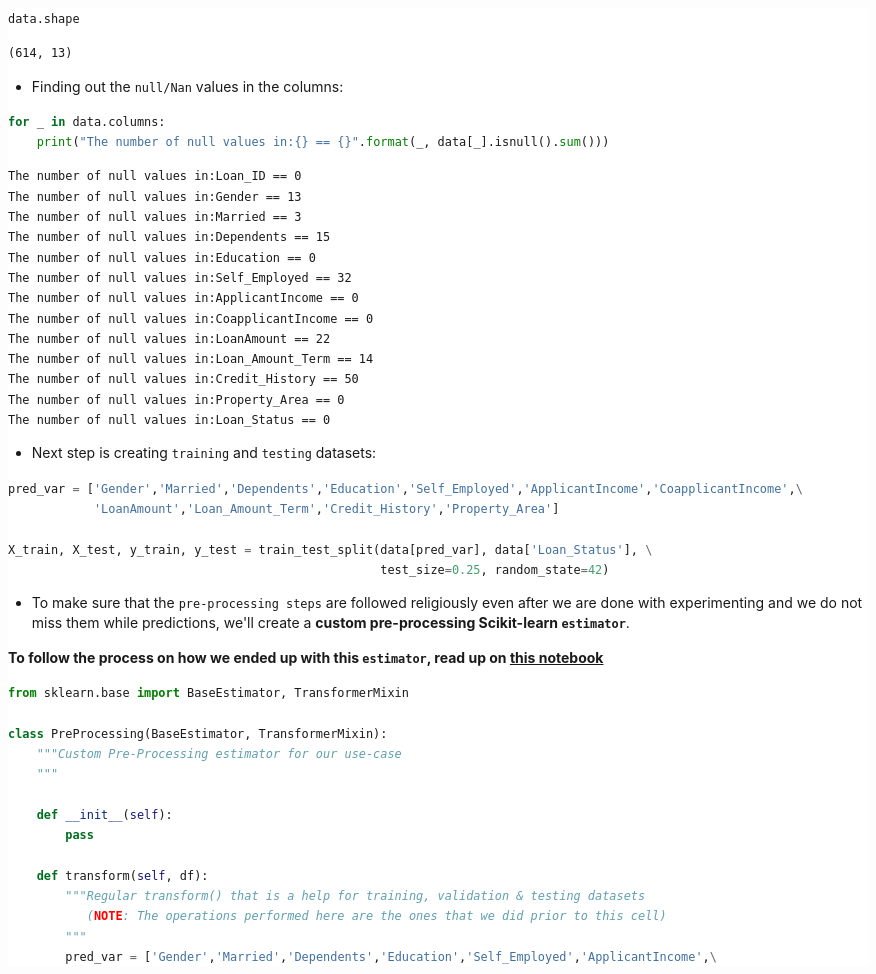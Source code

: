 


```python
data.shape
```




    (614, 13)



- Finding out the `null/Nan` values in the columns:


```python
for _ in data.columns:
    print("The number of null values in:{} == {}".format(_, data[_].isnull().sum()))
```

    The number of null values in:Loan_ID == 0
    The number of null values in:Gender == 13
    The number of null values in:Married == 3
    The number of null values in:Dependents == 15
    The number of null values in:Education == 0
    The number of null values in:Self_Employed == 32
    The number of null values in:ApplicantIncome == 0
    The number of null values in:CoapplicantIncome == 0
    The number of null values in:LoanAmount == 22
    The number of null values in:Loan_Amount_Term == 14
    The number of null values in:Credit_History == 50
    The number of null values in:Property_Area == 0
    The number of null values in:Loan_Status == 0


- Next step is creating `training` and `testing` datasets:


```python
pred_var = ['Gender','Married','Dependents','Education','Self_Employed','ApplicantIncome','CoapplicantIncome',\
            'LoanAmount','Loan_Amount_Term','Credit_History','Property_Area']

X_train, X_test, y_train, y_test = train_test_split(data[pred_var], data['Loan_Status'], \
                                                    test_size=0.25, random_state=42)
```

- To make sure that the `pre-processing steps` are followed religiously even after we are done with experimenting and we do not miss them while predictions, we'll create a __custom pre-processing Scikit-learn `estimator`__.

__To follow the process on how we ended up with this `estimator`, read up on [this notebook](https://github.com/pratos/flask_api/blob/master/notebooks/AnalyticsVidhya%20Article%20-%20ML%20Model%20approach.ipynb)__


```python
from sklearn.base import BaseEstimator, TransformerMixin

class PreProcessing(BaseEstimator, TransformerMixin):
    """Custom Pre-Processing estimator for our use-case
    """

    def __init__(self):
        pass

    def transform(self, df):
        """Regular transform() that is a help for training, validation & testing datasets
           (NOTE: The operations performed here are the ones that we did prior to this cell)
        """
        pred_var = ['Gender','Married','Dependents','Education','Self_Employed','ApplicantIncome',\
```